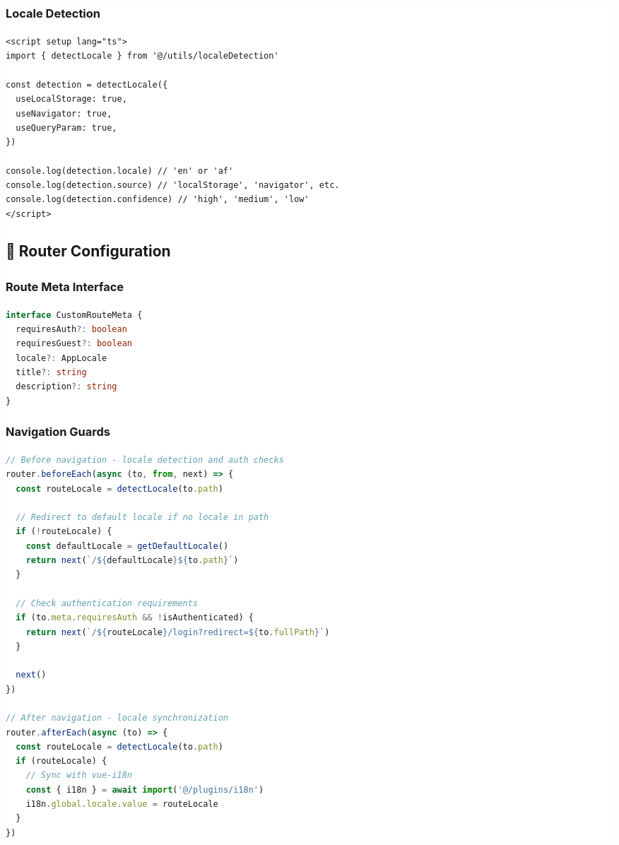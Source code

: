 ### Locale Detection

```vue
<script setup lang="ts">
import { detectLocale } from '@/utils/localeDetection'

const detection = detectLocale({
  useLocalStorage: true,
  useNavigator: true,
  useQueryParam: true,
})

console.log(detection.locale) // 'en' or 'af'
console.log(detection.source) // 'localStorage', 'navigator', etc.
console.log(detection.confidence) // 'high', 'medium', 'low'
</script>
```

## 🔧 **Router Configuration**

### Route Meta Interface

```typescript
interface CustomRouteMeta {
  requiresAuth?: boolean
  requiresGuest?: boolean
  locale?: AppLocale
  title?: string
  description?: string
}
```

### Navigation Guards

```typescript
// Before navigation - locale detection and auth checks
router.beforeEach(async (to, from, next) => {
  const routeLocale = detectLocale(to.path)

  // Redirect to default locale if no locale in path
  if (!routeLocale) {
    const defaultLocale = getDefaultLocale()
    return next(`/${defaultLocale}${to.path}`)
  }

  // Check authentication requirements
  if (to.meta.requiresAuth && !isAuthenticated) {
    return next(`/${routeLocale}/login?redirect=${to.fullPath}`)
  }

  next()
})

// After navigation - locale synchronization
router.afterEach(async (to) => {
  const routeLocale = detectLocale(to.path)
  if (routeLocale) {
    // Sync with vue-i18n
    const { i18n } = await import('@/plugins/i18n')
    i18n.global.locale.value = routeLocale
  }
})
```
